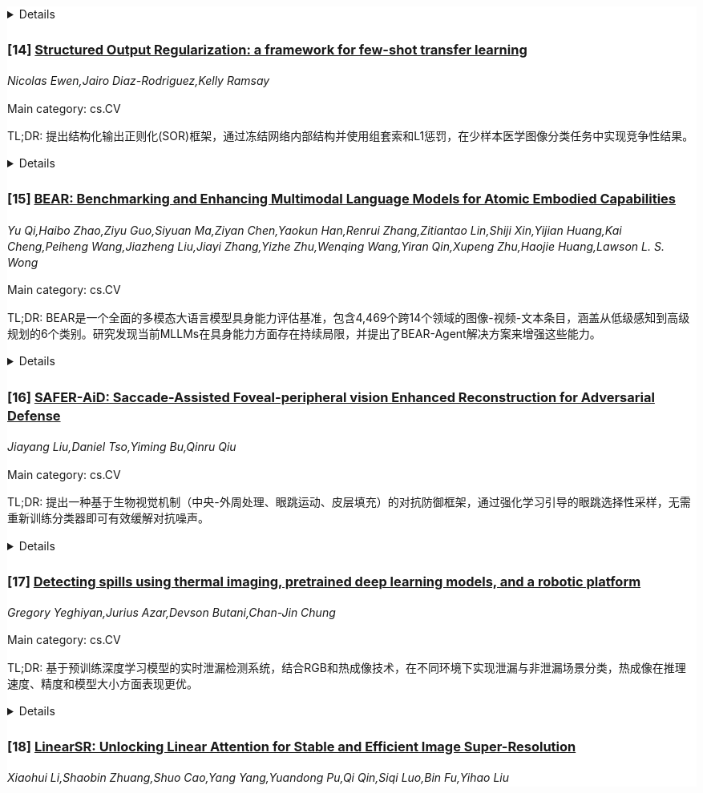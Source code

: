 <details><summary>Details</summary></details>


### [14] [Structured Output Regularization: a framework for few-shot transfer learning](https://arxiv.org/abs/2510.08728)
*Nicolas Ewen,Jairo Diaz-Rodriguez,Kelly Ramsay*

Main category: cs.CV

TL;DR: 提出结构化输出正则化(SOR)框架，通过冻结网络内部结构并使用组套索和L1惩罚，在少样本医学图像分类任务中实现竞争性结果。


<details><summary>Details</summary></details>


### [15] [BEAR: Benchmarking and Enhancing Multimodal Language Models for Atomic Embodied Capabilities](https://arxiv.org/abs/2510.08759)
*Yu Qi,Haibo Zhao,Ziyu Guo,Siyuan Ma,Ziyan Chen,Yaokun Han,Renrui Zhang,Zitiantao Lin,Shiji Xin,Yijian Huang,Kai Cheng,Peiheng Wang,Jiazheng Liu,Jiayi Zhang,Yizhe Zhu,Wenqing Wang,Yiran Qin,Xupeng Zhu,Haojie Huang,Lawson L. S. Wong*

Main category: cs.CV

TL;DR: BEAR是一个全面的多模态大语言模型具身能力评估基准，包含4,469个跨14个领域的图像-视频-文本条目，涵盖从低级感知到高级规划的6个类别。研究发现当前MLLMs在具身能力方面存在持续局限，并提出了BEAR-Agent解决方案来增强这些能力。


<details><summary>Details</summary></details>


### [16] [SAFER-AiD: Saccade-Assisted Foveal-peripheral vision Enhanced Reconstruction for Adversarial Defense](https://arxiv.org/abs/2510.08761)
*Jiayang Liu,Daniel Tso,Yiming Bu,Qinru Qiu*

Main category: cs.CV

TL;DR: 提出一种基于生物视觉机制（中央-外周处理、眼跳运动、皮层填充）的对抗防御框架，通过强化学习引导的眼跳选择性采样，无需重新训练分类器即可有效缓解对抗噪声。


<details><summary>Details</summary></details>


### [17] [Detecting spills using thermal imaging, pretrained deep learning models, and a robotic platform](https://arxiv.org/abs/2510.08770)
*Gregory Yeghiyan,Jurius Azar,Devson Butani,Chan-Jin Chung*

Main category: cs.CV

TL;DR: 基于预训练深度学习模型的实时泄漏检测系统，结合RGB和热成像技术，在不同环境下实现泄漏与非泄漏场景分类，热成像在推理速度、精度和模型大小方面表现更优。


<details><summary>Details</summary></details>


### [18] [LinearSR: Unlocking Linear Attention for Stable and Efficient Image Super-Resolution](https://arxiv.org/abs/2510.08771)
*Xiaohui Li,Shaobin Zhuang,Shuo Cao,Yang Yang,Yuandong Pu,Qi Qin,Siqi Luo,Bin Fu,Yihao Liu*
